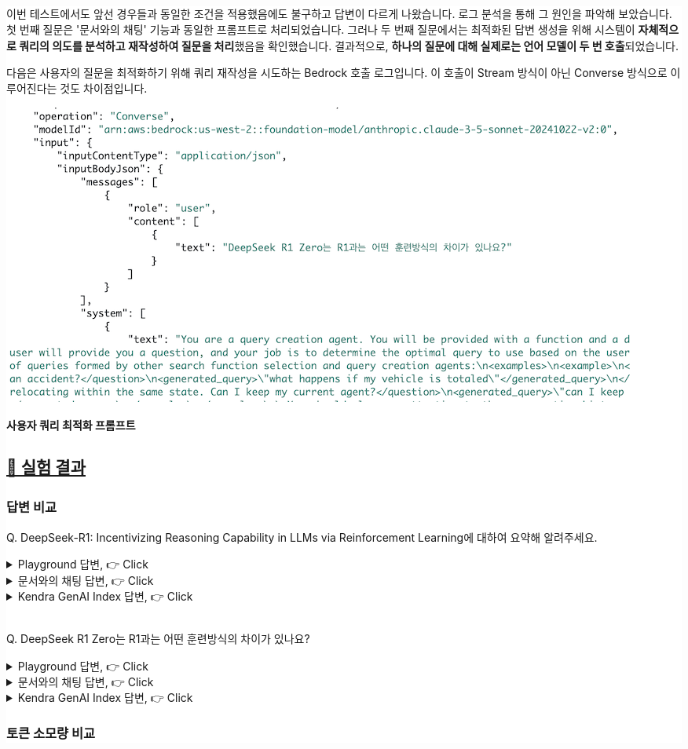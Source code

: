 이번 테스트에서도 앞선 경우들과 동일한 조건을 적용했음에도 불구하고 답변이 다르게 나왔습니다. 로그 분석을 통해 그 원인을 파악해 보았습니다. 첫 번째 질문은 '문서와의 채팅' 기능과 동일한 프롬프트로 처리되었습니다. 그러나 두 번째 질문에서는 최적화된 답변 생성을 위해 시스템이 **자체적으로 쿼리의 의도를 분석하고 재작성하여 질문을 처리**했음을 확인했습니다. 결과적으로, **하나의 질문에 대해 실제로는 언어 모델이 두 번 호출**되었습니다.

다음은 사용자의 질문을 최적화하기 위해 쿼리 재작성을 시도하는 Bedrock 호출 로그입니다. 이 호출이 Stream 방식이 아닌 Converse 방식으로 이루어진다는 것도 차이점입니다.

![kendraRewriteQuery](../../assets/built/images/post/ai/Kendra/kb_create_query.png)

**사용자 쿼리 최적화 프롬프트**

<script src="https://gist.github.com/heuristicwave/d9aea418105d8806132a6a1005a68e88.js"></script>

## <a href="#result">🧪 실험 결과</a><a id="result"></a>

### 답변 비교

Q. DeepSeek-R1: Incentivizing Reasoning Capability in LLMs via Reinforcement Learning에 대하여 요약해 알려주세요.

<details><summary markdown="span">Playground 답변, 👉 Click</summary></details>

<details><summary markdown="span">문서와의 채팅 답변, 👉 Click</summary></details>

<details><summary markdown="span">Kendra GenAI Index 답변, 👉 Click</summary></details>

<br>

Q. DeepSeek R1 Zero는 R1과는 어떤 훈련방식의 차이가 있나요?

<details><summary markdown="span">Playground 답변, 👉 Click</summary></details>

<details><summary markdown="span">문서와의 채팅 답변, 👉 Click</summary></details>

<details><summary markdown="span">Kendra GenAI Index 답변, 👉 Click</summary></details>

### 토큰 소모량 비교

